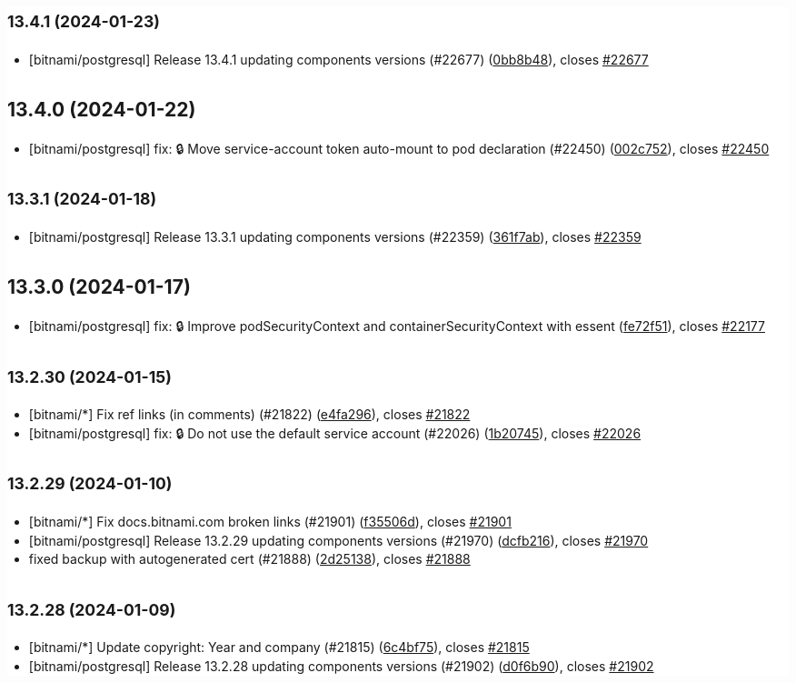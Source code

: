 ## <small>13.4.1 (2024-01-23)</small>

* [bitnami/postgresql] Release 13.4.1 updating components versions (#22677) ([0bb8b48](https://github.com/bitnami/charts/commit/0bb8b48aaeeac00ed421269393965ef3428bbe4a)), closes [#22677](https://github.com/bitnami/charts/issues/22677)

## 13.4.0 (2024-01-22)

* [bitnami/postgresql] fix: :lock: Move service-account token auto-mount to pod declaration (#22450) ([002c752](https://github.com/bitnami/charts/commit/002c752f871c8fa068a770dc80fec4cf798798ab)), closes [#22450](https://github.com/bitnami/charts/issues/22450)

## <small>13.3.1 (2024-01-18)</small>

* [bitnami/postgresql] Release 13.3.1 updating components versions (#22359) ([361f7ab](https://github.com/bitnami/charts/commit/361f7ab0122fab9016a08505be10436f0bae2584)), closes [#22359](https://github.com/bitnami/charts/issues/22359)

## 13.3.0 (2024-01-17)

* [bitnami/postgresql] fix: :lock: Improve podSecurityContext and containerSecurityContext with essent ([fe72f51](https://github.com/bitnami/charts/commit/fe72f51910c589e767b79ec6f2aefe8b11c2c683)), closes [#22177](https://github.com/bitnami/charts/issues/22177)

## <small>13.2.30 (2024-01-15)</small>

* [bitnami/*] Fix ref links (in comments) (#21822) ([e4fa296](https://github.com/bitnami/charts/commit/e4fa296106b225cf8c82445727c675c7c725e380)), closes [#21822](https://github.com/bitnami/charts/issues/21822)
* [bitnami/postgresql] fix: :lock: Do not use the default service account (#22026) ([1b20745](https://github.com/bitnami/charts/commit/1b20745ae73b9a3c85473bda08d54ba2b7dda5d2)), closes [#22026](https://github.com/bitnami/charts/issues/22026)

## <small>13.2.29 (2024-01-10)</small>

* [bitnami/*] Fix docs.bitnami.com broken links (#21901) ([f35506d](https://github.com/bitnami/charts/commit/f35506d2dadee4f097986e7792df1f53ab215b5d)), closes [#21901](https://github.com/bitnami/charts/issues/21901)
* [bitnami/postgresql] Release 13.2.29 updating components versions (#21970) ([dcfb216](https://github.com/bitnami/charts/commit/dcfb2164d6075edb5336ddafce939d067d6c8810)), closes [#21970](https://github.com/bitnami/charts/issues/21970)
* fixed backup with autogenerated cert (#21888) ([2d25138](https://github.com/bitnami/charts/commit/2d25138ccdf2f19ce32255722d83d908bdd1cb14)), closes [#21888](https://github.com/bitnami/charts/issues/21888)

## <small>13.2.28 (2024-01-09)</small>

* [bitnami/*] Update copyright: Year and company (#21815) ([6c4bf75](https://github.com/bitnami/charts/commit/6c4bf75dec58fc7c9aee9f089777b1a858c17d5b)), closes [#21815](https://github.com/bitnami/charts/issues/21815)
* [bitnami/postgresql] Release 13.2.28 updating components versions (#21902) ([d0f6b90](https://github.com/bitnami/charts/commit/d0f6b90b97537391b6c3cbbc8f8f0da2c9818f2f)), closes [#21902](https://github.com/bitnami/charts/issues/21902)
